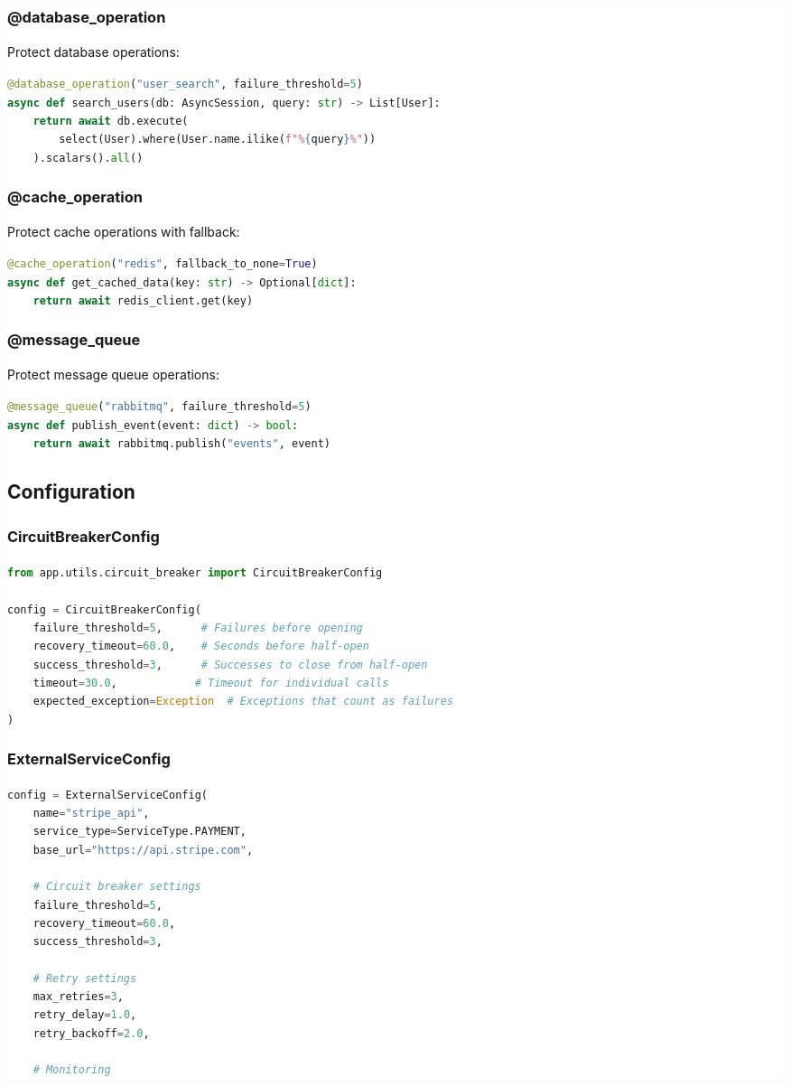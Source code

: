 ### @database_operation

Protect database operations:

```python
@database_operation("user_search", failure_threshold=5)
async def search_users(db: AsyncSession, query: str) -> List[User]:
    return await db.execute(
        select(User).where(User.name.ilike(f"%{query}%"))
    ).scalars().all()
```

### @cache_operation

Protect cache operations with fallback:

```python
@cache_operation("redis", fallback_to_none=True)
async def get_cached_data(key: str) -> Optional[dict]:
    return await redis_client.get(key)
```

### @message_queue

Protect message queue operations:

```python
@message_queue("rabbitmq", failure_threshold=5)
async def publish_event(event: dict) -> bool:
    return await rabbitmq.publish("events", event)
```

## Configuration

### CircuitBreakerConfig

```python
from app.utils.circuit_breaker import CircuitBreakerConfig

config = CircuitBreakerConfig(
    failure_threshold=5,      # Failures before opening
    recovery_timeout=60.0,    # Seconds before half-open
    success_threshold=3,      # Successes to close from half-open
    timeout=30.0,            # Timeout for individual calls
    expected_exception=Exception  # Exceptions that count as failures
)
```

### ExternalServiceConfig

```python
config = ExternalServiceConfig(
    name="stripe_api",
    service_type=ServiceType.PAYMENT,
    base_url="https://api.stripe.com",

    # Circuit breaker settings
    failure_threshold=5,
    recovery_timeout=60.0,
    success_threshold=3,

    # Retry settings
    max_retries=3,
    retry_delay=1.0,
    retry_backoff=2.0,

    # Monitoring
```